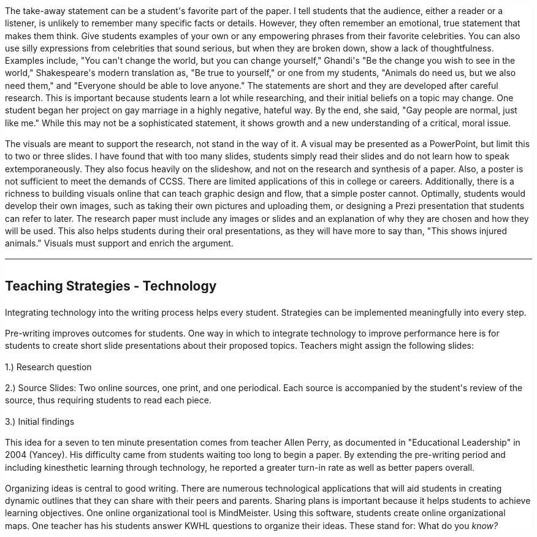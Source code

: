 The take-away statement can be a student's favorite part of the paper. I tell students that the audience, either a reader or a listener, is unlikely to remember many specific facts or details. However, they often remember an emotional, true statement that makes them think. Give students examples of your own or any empowering phrases from their favorite celebrities. You can also use silly expressions from celebrities that sound serious, but when they are broken down, show a lack of thoughtfulness. Examples include, "You can't change the world, but you can change yourself," Ghandi's "Be the change you wish to see in the world," Shakespeare's modern translation as, "Be true to yourself," or one from my students, "Animals do need us, but we also need them," and "Everyone should be able to love anyone." The statements are short and they are developed after careful research. This is important because students learn a lot while researching, and their initial beliefs on a topic may change. One student began her project on gay marriage in a highly negative, hateful way. By the end, she said, "Gay people are normal, just like me." While this may not be a sophisticated statement, it shows growth and a new understanding of a critical, moral issue.
</p>
<p>
The visuals are meant to support the research, not stand in the way of it. A visual may be presented as a PowerPoint, but limit this to two or three slides. I have found that with too many slides, students simply read their slides and do not learn how to speak extemporaneously. They also focus heavily on the slideshow, and not on the research and synthesis of a paper. Also, a poster is not sufficient to meet the demands of CCSS. There are limited applications of this in college or careers. Additionally, there is a richness to building visuals online that can teach graphic design and flow, that a simple poster cannot. Optimally, students would develop their own images, such as taking their own pictures and uploading them, or designing a Prezi presentation that students can refer to later. The research paper must include any images or slides and an explanation of why they are chosen and how they will be used. This also helps students during their oral presentations, as they will have more to say than, "This shows injured animals." Visuals must support and enrich the argument.
</p>
<hr/>
<h2>
Teaching Strategies - Technology
</h2>
<p>
Integrating technology into the writing process helps every student. Strategies can be implemented meaningfully into every step.
</p>
<p>
Pre-writing improves outcomes for students. One way in which to integrate technology to improve performance here is for students to create short slide presentations about their proposed topics. Teachers might assign the following slides:
</p>
<p>
1.) Research question
</p>
<p>
2.) Source Slides: Two online sources, one print, and one periodical. Each source is accompanied by the student's review of the source, thus requiring students to read each piece.
</p>
<p>
3.) Initial findings
</p>
<p>
This idea for a seven to ten minute presentation comes from teacher Allen Perry, as documented in "Educational Leadership" in 2004 (Yancey). His difficulty came from students waiting too long to begin a paper. By extending the pre-writing period and including kinesthetic learning through technology, he reported a greater turn-in rate as well as better papers overall.
</p>
<p>
Organizing ideas is central to good writing. There are numerous technological applications that will aid students in creating dynamic outlines that they can share with their peers and parents. Sharing plans is important because it helps students to achieve learning objectives. One online organizational tool is MindMeister. Using this software, students create online organizational maps. One teacher has his students answer KWHL questions to organize their ideas. These stand for: What do you
<i>
know?